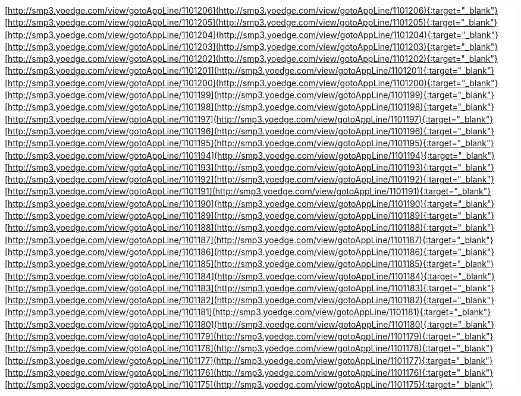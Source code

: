 [http://smp3.yoedge.com/view/gotoAppLine/1101206](http://smp3.yoedge.com/view/gotoAppLine/1101206){:target="_blank"}
[http://smp3.yoedge.com/view/gotoAppLine/1101205](http://smp3.yoedge.com/view/gotoAppLine/1101205){:target="_blank"}
[http://smp3.yoedge.com/view/gotoAppLine/1101204](http://smp3.yoedge.com/view/gotoAppLine/1101204){:target="_blank"}
[http://smp3.yoedge.com/view/gotoAppLine/1101203](http://smp3.yoedge.com/view/gotoAppLine/1101203){:target="_blank"}
[http://smp3.yoedge.com/view/gotoAppLine/1101202](http://smp3.yoedge.com/view/gotoAppLine/1101202){:target="_blank"}
[http://smp3.yoedge.com/view/gotoAppLine/1101201](http://smp3.yoedge.com/view/gotoAppLine/1101201){:target="_blank"}
[http://smp3.yoedge.com/view/gotoAppLine/1101200](http://smp3.yoedge.com/view/gotoAppLine/1101200){:target="_blank"}
[http://smp3.yoedge.com/view/gotoAppLine/1101199](http://smp3.yoedge.com/view/gotoAppLine/1101199){:target="_blank"}
[http://smp3.yoedge.com/view/gotoAppLine/1101198](http://smp3.yoedge.com/view/gotoAppLine/1101198){:target="_blank"}
[http://smp3.yoedge.com/view/gotoAppLine/1101197](http://smp3.yoedge.com/view/gotoAppLine/1101197){:target="_blank"}
[http://smp3.yoedge.com/view/gotoAppLine/1101196](http://smp3.yoedge.com/view/gotoAppLine/1101196){:target="_blank"}
[http://smp3.yoedge.com/view/gotoAppLine/1101195](http://smp3.yoedge.com/view/gotoAppLine/1101195){:target="_blank"}
[http://smp3.yoedge.com/view/gotoAppLine/1101194](http://smp3.yoedge.com/view/gotoAppLine/1101194){:target="_blank"}
[http://smp3.yoedge.com/view/gotoAppLine/1101193](http://smp3.yoedge.com/view/gotoAppLine/1101193){:target="_blank"}
[http://smp3.yoedge.com/view/gotoAppLine/1101192](http://smp3.yoedge.com/view/gotoAppLine/1101192){:target="_blank"}
[http://smp3.yoedge.com/view/gotoAppLine/1101191](http://smp3.yoedge.com/view/gotoAppLine/1101191){:target="_blank"}
[http://smp3.yoedge.com/view/gotoAppLine/1101190](http://smp3.yoedge.com/view/gotoAppLine/1101190){:target="_blank"}
[http://smp3.yoedge.com/view/gotoAppLine/1101189](http://smp3.yoedge.com/view/gotoAppLine/1101189){:target="_blank"}
[http://smp3.yoedge.com/view/gotoAppLine/1101188](http://smp3.yoedge.com/view/gotoAppLine/1101188){:target="_blank"}
[http://smp3.yoedge.com/view/gotoAppLine/1101187](http://smp3.yoedge.com/view/gotoAppLine/1101187){:target="_blank"}
[http://smp3.yoedge.com/view/gotoAppLine/1101186](http://smp3.yoedge.com/view/gotoAppLine/1101186){:target="_blank"}
[http://smp3.yoedge.com/view/gotoAppLine/1101185](http://smp3.yoedge.com/view/gotoAppLine/1101185){:target="_blank"}
[http://smp3.yoedge.com/view/gotoAppLine/1101184](http://smp3.yoedge.com/view/gotoAppLine/1101184){:target="_blank"}
[http://smp3.yoedge.com/view/gotoAppLine/1101183](http://smp3.yoedge.com/view/gotoAppLine/1101183){:target="_blank"}
[http://smp3.yoedge.com/view/gotoAppLine/1101182](http://smp3.yoedge.com/view/gotoAppLine/1101182){:target="_blank"}
[http://smp3.yoedge.com/view/gotoAppLine/1101181](http://smp3.yoedge.com/view/gotoAppLine/1101181){:target="_blank"}
[http://smp3.yoedge.com/view/gotoAppLine/1101180](http://smp3.yoedge.com/view/gotoAppLine/1101180){:target="_blank"}
[http://smp3.yoedge.com/view/gotoAppLine/1101179](http://smp3.yoedge.com/view/gotoAppLine/1101179){:target="_blank"}
[http://smp3.yoedge.com/view/gotoAppLine/1101178](http://smp3.yoedge.com/view/gotoAppLine/1101178){:target="_blank"}
[http://smp3.yoedge.com/view/gotoAppLine/1101177](http://smp3.yoedge.com/view/gotoAppLine/1101177){:target="_blank"}
[http://smp3.yoedge.com/view/gotoAppLine/1101176](http://smp3.yoedge.com/view/gotoAppLine/1101176){:target="_blank"}
[http://smp3.yoedge.com/view/gotoAppLine/1101175](http://smp3.yoedge.com/view/gotoAppLine/1101175){:target="_blank"}